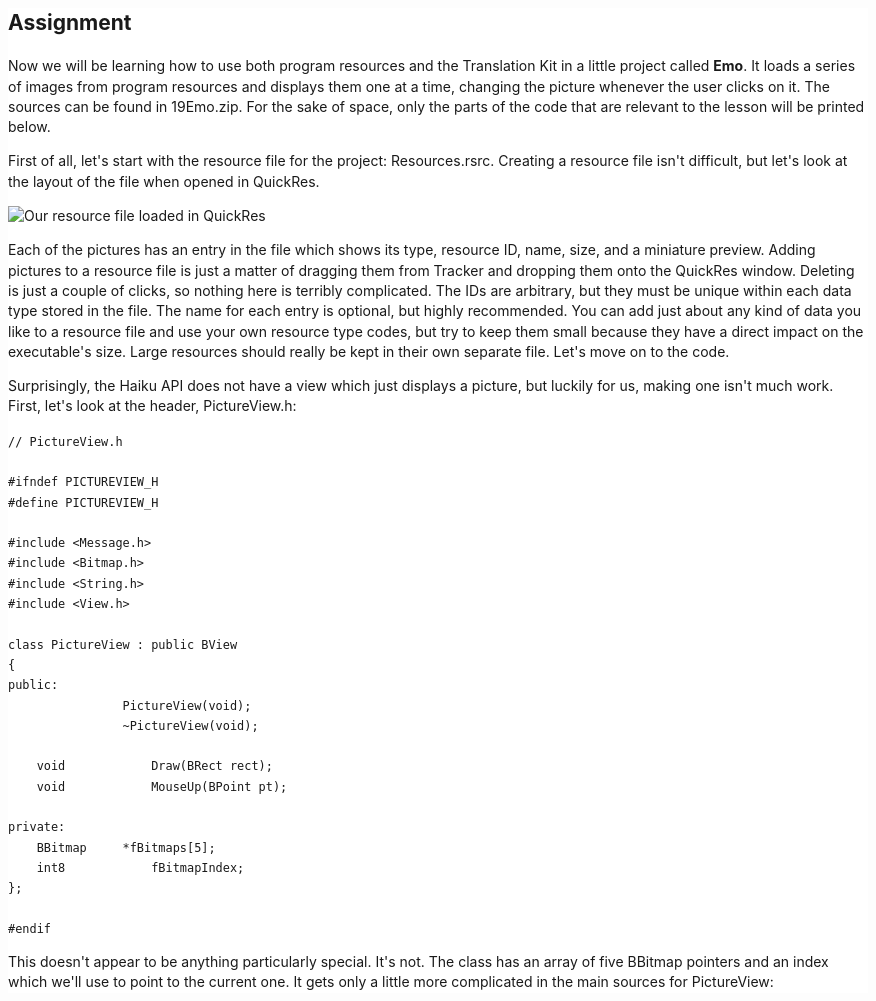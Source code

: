 ## Assignment

Now we will be learning how to use both program resources and the Translation Kit in a little project called __Emo__. It loads a series of images from program resources and displays them one at a time, changing the picture whenever the user clicks on it. The sources can be found in 19Emo.zip. For the sake of space, only the parts of the code that are relevant to the lesson will be printed below.

First of all, let's start with the resource file for the project: Resources.rsrc. Creating a resource file isn't difficult, but let's look at the layout of the file when opened in QuickRes.

![Our resource file loaded in QuickRes](images/quickres.png)

Each of the pictures has an entry in the file which shows its type, resource ID, name, size, and a miniature preview. Adding pictures to a resource file is just a matter of dragging them from Tracker and dropping them onto the QuickRes window. Deleting is just a couple of clicks, so nothing here is terribly complicated. The IDs are arbitrary, but they must be unique within each data type stored in the file. The name for each entry is optional, but highly recommended. You can add just about any kind of data you like to a resource file and use your own resource type codes, but try to keep them small because they have a direct impact on the executable's size. Large resources should really be kept in their own separate file. Let's move on to the code.

Surprisingly, the Haiku API does not have a view which just displays a picture, but luckily for us, making one isn't much work. First, let's look at the header, PictureView.h:

``` {.c++}
// PictureView.h

#ifndef PICTUREVIEW_H
#define PICTUREVIEW_H

#include <Message.h>
#include <Bitmap.h>
#include <String.h>
#include <View.h>

class PictureView : public BView
{
public:
				PictureView(void);
				~PictureView(void);
	
	void			Draw(BRect rect);
	void			MouseUp(BPoint pt);
	
private:
	BBitmap		*fBitmaps[5];
	int8			fBitmapIndex;
};

#endif
```

This doesn't appear to be anything particularly special. It's not. The class has an array of five BBitmap pointers and an index which we'll use to point to the current one. It gets only a little more complicated in the main sources for PictureView:
